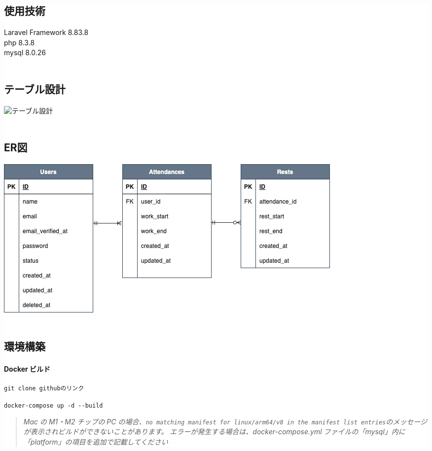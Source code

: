 ## 使用技術
Laravel Framework 8.83.8
<br>
php 8.3.8
<br>
mysql 8.0.26
<br>
<br>

## テーブル設計
<img width="682" alt="テーブル設計" src="https://github.com/user-attachments/assets/34ebfd09-0eac-477d-a7f1-e564db1f2d25">

<br>
<br>

## ER図
![ER図](src/atte.drawio.png)
<br>
<br>

## 環境構築

#### Docker ビルド

```
git clone githubのリンク
```

```
docker-compose up -d --build
```

> _Mac の M1・M2 チップの PC の場合、`no matching manifest for linux/arm64/v8 in the manifest list entries`のメッセージが表示されビルドができないことがあります。
> エラーが発生する場合は、docker-compose.yml ファイルの「mysql」内に「platform」の項目を追加で記載してください_
